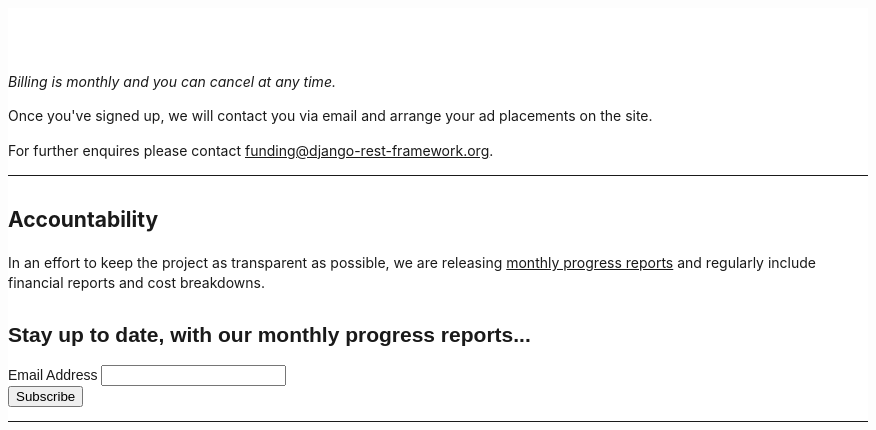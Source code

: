 <div style="clear: both; padding-top: 50px"></div>

*Billing is monthly and you can cancel at any time.*

Once you've signed up, we will contact you via email and arrange your ad placements on the site.

For further enquires please contact <a href=mailto:funding@django-rest-framework.org>funding@django-rest-framework.org</a>.

---

## Accountability

In an effort to keep the project as transparent as possible, we are releasing [monthly progress reports](http://www.encode.io/reports/march-2018) and regularly include financial reports and cost breakdowns.


<link href="//cdn-images.mailchimp.com/embedcode/classic-10_7.css" rel="stylesheet" type="text/css">
<style type="text/css">
    #mc_embed_signup{background:#fff; clear:left; font:14px Helvetica,Arial,sans-serif; }
    /* Add your own MailChimp form style overrides in your site stylesheet or in this style block.
       We recommend moving this block and the preceding CSS link to the HEAD of your HTML file. */
</style>
<div id="mc_embed_signup">
<form action="//encode.us13.list-manage.com/subscribe/post?u=b6b66bb5e4c7cb484a85c8dd7&amp;id=e382ef68ef" method="post" id="mc-embedded-subscribe-form" name="mc-embedded-subscribe-form" class="validate" target="_blank" novalidate>
    <div id="mc_embed_signup_scroll">
    <h2>Stay up to date, with our monthly progress reports...</h2>
<div class="mc-field-group">
    <label for="mce-EMAIL">Email Address </label>
    <input type="email" value="" name="EMAIL" class="required email" id="mce-EMAIL">
</div>
    <div id="mce-responses" class="clear">
        <div class="response" id="mce-error-response" style="display:none"></div>
        <div class="response" id="mce-success-response" style="display:none"></div>
    </div>    <!-- real people should not fill this in and expect good things - do not remove this or risk form bot signups-->
    <div style="position: absolute; left: -5000px;" aria-hidden="true"><input type="text" name="b_b6b66bb5e4c7cb484a85c8dd7_e382ef68ef" tabindex="-1" value=""></div>
    <div class="clear"><input type="submit" value="Subscribe" name="subscribe" id="mc-embedded-subscribe" class="button"></div>
    </div>
</form>
</div>
<script type='text/javascript' src='//s3.amazonaws.com/downloads.mailchimp.com/js/mc-validate.js'></script><script type='text/javascript'>(function($) {window.fnames = new Array(); window.ftypes = new Array();fnames[0]='EMAIL';ftypes[0]='email';fnames[1]='FNAME';ftypes[1]='text';fnames[2]='LNAME';ftypes[2]='text';}(jQuery));var $mcj = jQuery.noConflict(true);</script>


---

